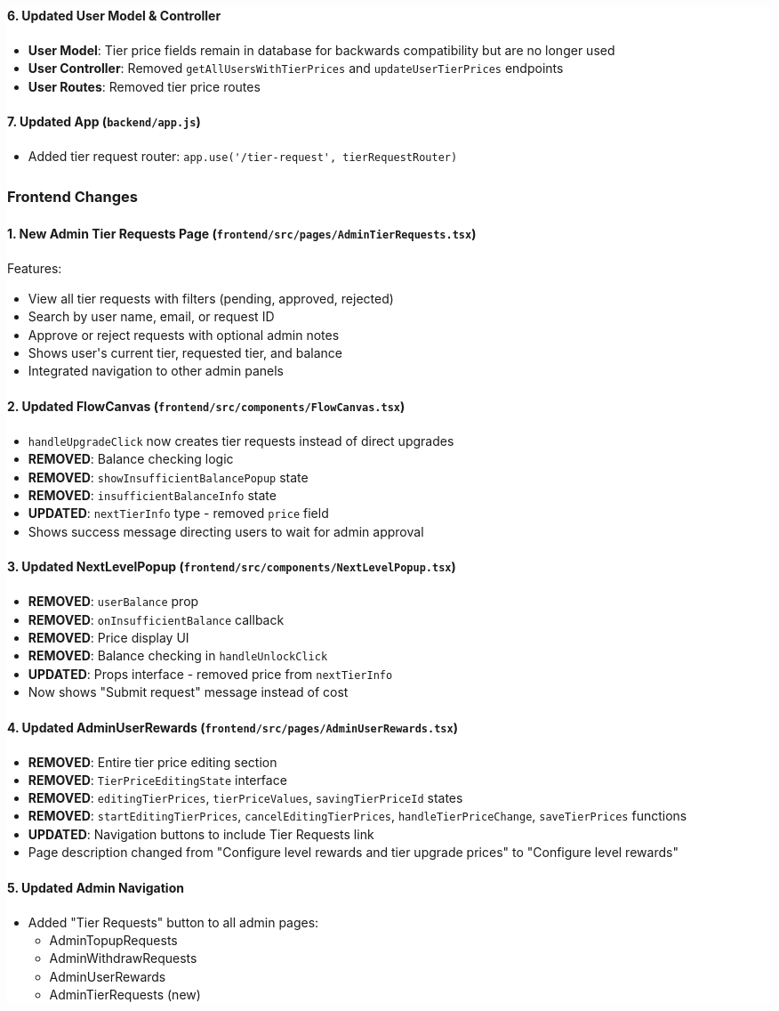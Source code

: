 #### 6. Updated User Model & Controller
- **User Model**: Tier price fields remain in database for backwards compatibility but are no longer used
- **User Controller**: Removed `getAllUsersWithTierPrices` and `updateUserTierPrices` endpoints
- **User Routes**: Removed tier price routes

#### 7. Updated App (`backend/app.js`)
- Added tier request router: `app.use('/tier-request', tierRequestRouter)`

### Frontend Changes

#### 1. New Admin Tier Requests Page (`frontend/src/pages/AdminTierRequests.tsx`)
Features:
- View all tier requests with filters (pending, approved, rejected)
- Search by user name, email, or request ID
- Approve or reject requests with optional admin notes
- Shows user's current tier, requested tier, and balance
- Integrated navigation to other admin panels

#### 2. Updated FlowCanvas (`frontend/src/components/FlowCanvas.tsx`)
- `handleUpgradeClick` now creates tier requests instead of direct upgrades
- **REMOVED**: Balance checking logic
- **REMOVED**: `showInsufficientBalancePopup` state
- **REMOVED**: `insufficientBalanceInfo` state
- **UPDATED**: `nextTierInfo` type - removed `price` field
- Shows success message directing users to wait for admin approval

#### 3. Updated NextLevelPopup (`frontend/src/components/NextLevelPopup.tsx`)
- **REMOVED**: `userBalance` prop
- **REMOVED**: `onInsufficientBalance` callback
- **REMOVED**: Price display UI
- **REMOVED**: Balance checking in `handleUnlockClick`
- **UPDATED**: Props interface - removed price from `nextTierInfo`
- Now shows "Submit request" message instead of cost

#### 4. Updated AdminUserRewards (`frontend/src/pages/AdminUserRewards.tsx`)
- **REMOVED**: Entire tier price editing section
- **REMOVED**: `TierPriceEditingState` interface
- **REMOVED**: `editingTierPrices`, `tierPriceValues`, `savingTierPriceId` states
- **REMOVED**: `startEditingTierPrices`, `cancelEditingTierPrices`, `handleTierPriceChange`, `saveTierPrices` functions
- **UPDATED**: Navigation buttons to include Tier Requests link
- Page description changed from "Configure level rewards and tier upgrade prices" to "Configure level rewards"

#### 5. Updated Admin Navigation
- Added "Tier Requests" button to all admin pages:
  - AdminTopupRequests
  - AdminWithdrawRequests
  - AdminUserRewards
  - AdminTierRequests (new)
